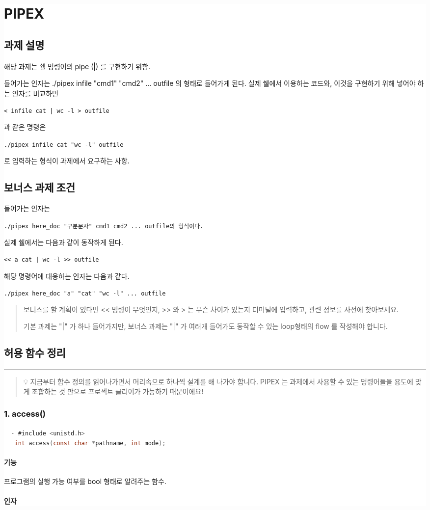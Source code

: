 **PIPEX**
=====

**과제 설명**
--------

해당 과제는 쉘 명령어의 pipe (|) 를 구현하기 위함.

들어가는 인자는 ./pipex infile "cmd1" "cmd2" ... outfile 의 형태로 들어가게 된다. 실제 쉘에서 이용하는 코드와, 이것을 구현하기 위해 넣어야 하는 인자를 비교하면

```shell
< infile cat | wc -l > outfile
```
과 같은 명령은

```shell
./pipex infile cat "wc -l" outfile
```
로 입력하는 형식이 과제에서 요구하는 사항.

## 보너스 과제 조건

들어가는 인자는
```shell
./pipex here_doc "구분문자" cmd1 cmd2 ... outfile의 형식이다.
```
실제 쉘에서는 다음과 같이 동작하게 된다.
```shell
<< a cat | wc -l >> outfile
```
해당 명령어에 대응하는 인자는 다음과 같다.
```shell
./pipex here_doc "a" "cat" "wc -l" ... outfile
```
> 보너스를 할 계획이 있다면 << 명령이 무엇인지, >> 와 > 는 무슨 차이가 있는지 터미널에 입력하고, 관련 정보를 사전에 찾아보세요.
>
> 기본 과제는 "|" 가 하나 들어가지만, 보너스 과제는 "|" 가 여러개 들어가도 동작할 수 있는 loop형태의 flow 를 작성해야 합니다.


**허용 함수 정리**
--------
-------------
> :bulb: 지금부터 함수 정의를 읽어나가면서 머리속으로 하나씩 설계를 해 나가야 합니다. PIPEX 는 과제에서 사용할 수 있는 명령어들을 용도에 맞게 조합하는 것 만으로 프로젝트 클리어가 가능하기 때문이에요!

### 1. access()

 ```C
   - #include <unistd.h>
	int access(const char *pathname, int mode); 
 ```
#### 기능

프로그램의 실행 가능 여부를 bool 형태로 알려주는 함수.

#### 인자
